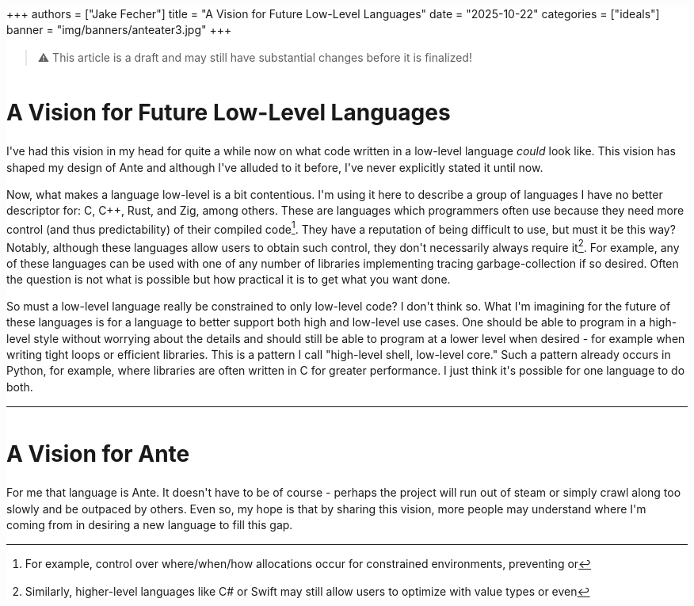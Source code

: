+++
authors = ["Jake Fecher"]
title = "A Vision for Future Low-Level Languages"
date = "2025-10-22"
categories = ["ideals"]
banner = "img/banners/anteater3.jpg"
+++

> ⚠️ This article is a draft and may still have substantial changes before it is finalized!

# A Vision for Future Low-Level Languages

I've had this vision in my head for quite a while now on what code written in a low-level language _could_
look like. This vision has shaped my design of Ante and although I've alluded to it before, I've never explicitly
stated it until now.

Now, what makes a language low-level is a bit contentious. I'm using it here to describe a group of languages
I have no better descriptor for: C, C++, Rust, and Zig, among others. These are languages which programmers often
use because they need more control (and thus predictability) of their compiled code[^low]. They have
a reputation of being difficult to use, but must it be this way? Notably, although these languages allow users
to obtain such control, they don't necessarily always require it[^high]. For example, any of these languages can be
used with one of any number of libraries implementing tracing garbage-collection if so desired. Often the question
is not what is possible but how practical it is to get what you want done.

So must a low-level language really be constrained to only low-level code? I don't think so. What I'm imagining
for the future of these languages is for a language to better support both high and low-level use cases.
One should be able to program in a high-level style without worrying about the details and should
still be able to program at a lower level when desired - for example when writing tight loops or efficient
libraries. This is a pattern I call "high-level shell, low-level core."
Such a pattern already occurs in Python, for example, where libraries are often written in C for greater performance.
I just think it's possible for one language to do both.

---

# A Vision for Ante

For me that language is Ante. It doesn't have to be of course - perhaps the project will run out of steam or simply
crawl along too slowly and be outpaced by others. Even so, my hope is that by sharing this vision, more people
may understand where I'm coming from in desiring a new language to fill this gap.


[^low]: For example, control over where/when/how allocations occur for constrained environments, preventing or
[^high]: Similarly, higher-level languages like C# or Swift may still allow users to optimize with value types or even
[^rc]: To allow for more control over shared types, the runtime representation of shared types may be controlled by
[^rcperf]: Performance of naive reference-counting is often quite a bit lower than a modern tracing GC, but for the purpose